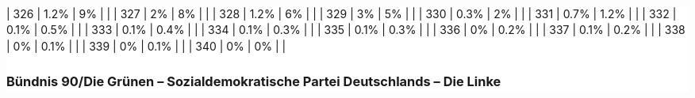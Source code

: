 | 326 | 1.2% | 9% |  |
| 327 | 2% | 8% |  |
| 328 | 1.2% | 6% |  |
| 329 | 3% | 5% |  |
| 330 | 0.3% | 2% |  |
| 331 | 0.7% | 1.2% |  |
| 332 | 0.1% | 0.5% |  |
| 333 | 0.1% | 0.4% |  |
| 334 | 0.1% | 0.3% |  |
| 335 | 0.1% | 0.3% |  |
| 336 | 0% | 0.2% |  |
| 337 | 0.1% | 0.2% |  |
| 338 | 0% | 0.1% |  |
| 339 | 0% | 0.1% |  |
| 340 | 0% | 0% |  |

### Bündnis 90/Die Grünen – Sozialdemokratische Partei Deutschlands – Die Linke
